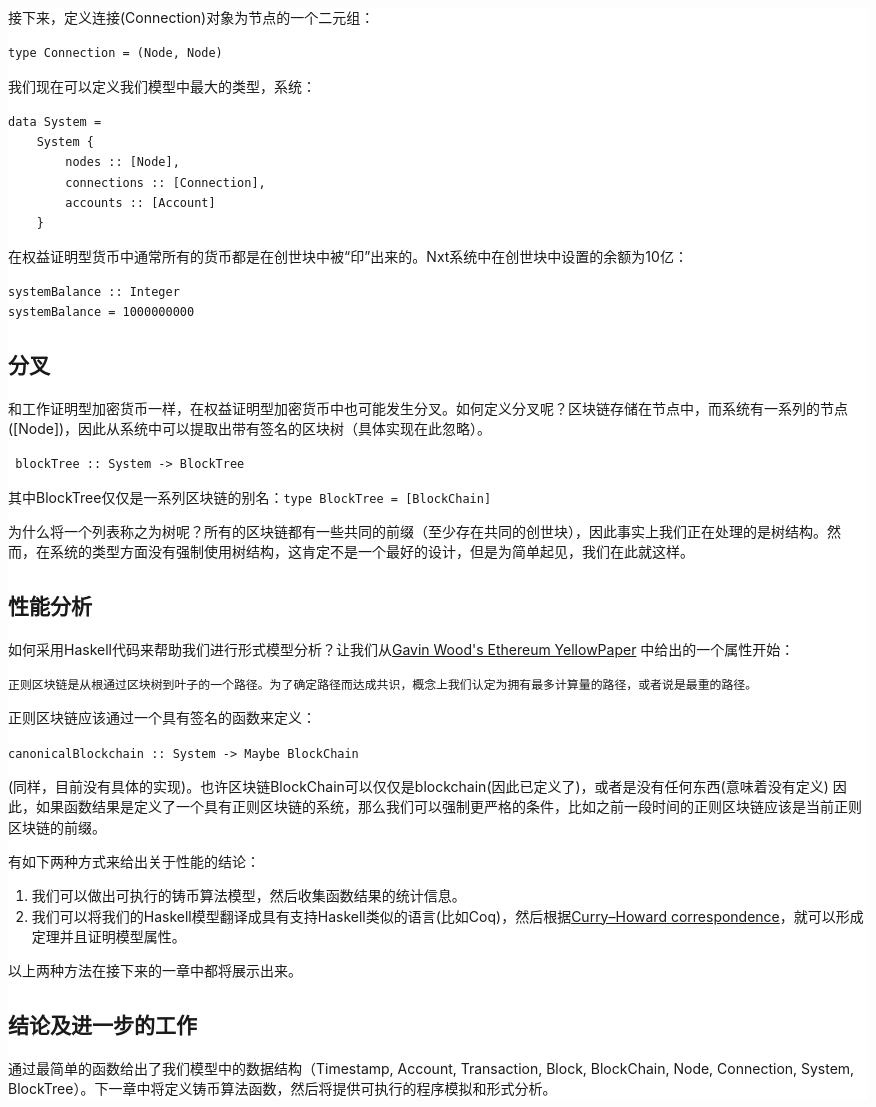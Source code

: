 接下来，定义连接(Connection)对象为节点的一个二元组：

    type Connection = (Node, Node)

我们现在可以定义我们模型中最大的类型，系统：

    data System =
        System {
            nodes :: [Node],
            connections :: [Connection],
            accounts :: [Account]
        }

在权益证明型货币中通常所有的货币都是在创世块中被“印”出来的。Nxt系统中在创世块中设置的余额为10亿：

    systemBalance :: Integer
    systemBalance = 1000000000


分叉
----

和工作证明型加密货币一样，在权益证明型加密货币中也可能发生分叉。如何定义分叉呢？区块链存储在节点中，而系统有一系列的节点([Node])，因此从系统中可以提取出带有签名的区块树（具体实现在此忽略）。

     blockTree :: System -> BlockTree

其中BlockTree仅仅是一系列区块链的别名：`type BlockTree = [BlockChain]`

为什么将一个列表称之为树呢？所有的区块链都有一些共同的前缀（至少存在共同的创世块），因此事实上我们正在处理的是树结构。然而，在系统的类型方面没有强制使用树结构，这肯定不是一个最好的设计，但是为简单起见，我们在此就这样。


性能分析
--------

如何采用Haskell代码来帮助我们进行形式模型分析？让我们从[Gavin Wood's Ethereum YellowPaper](http://gavwood.com/Paper.pdf) 中给出的一个属性开始：

`正则区块链是从根通过区块树到叶子的一个路径。为了确定路径而达成共识，概念上我们认定为拥有最多计算量的路径，或者说是最重的路径。`

正则区块链应该通过一个具有签名的函数来定义：

 `canonicalBlockchain :: System -> Maybe BlockChain`

(同样，目前没有具体的实现)。也许区块链BlockChain可以仅仅是blockchain(因此已定义了)，或者是没有任何东西(意味着没有定义) 因此，如果函数结果是定义了一个具有正则区块链的系统，那么我们可以强制更严格的条件，比如之前一段时间的正则区块链应该是当前正则区块链的前缀。

有如下两种方式来给出关于性能的结论：
1.	我们可以做出可执行的铸币算法模型，然后收集函数结果的统计信息。
2.	我们可以将我们的Haskell模型翻译成具有支持Haskell类似的语言(比如Coq)，然后根据[Curry–Howard correspondence](https://en.wikipedia.org/wiki/Curry%E2%80%93Howard_correspondence)，就可以形成定理并且证明模型属性。

以上两种方法在接下来的一章中都将展示出来。


结论及进一步的工作
-----------------

通过最简单的函数给出了我们模型中的数据结构（Timestamp, Account, Transaction, Block, BlockChain, Node, Connection, System, BlockTree）。下一章中将定义铸币算法函数，然后将提供可执行的程序模拟和形式分析。
